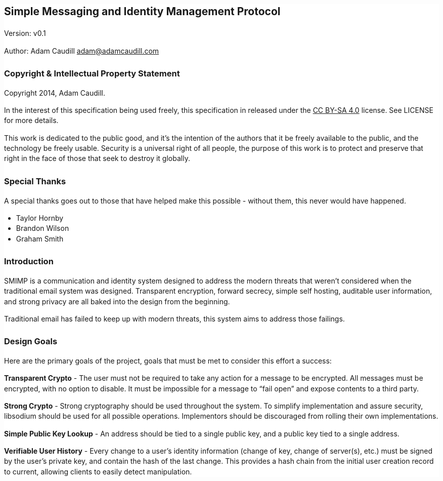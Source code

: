 ## Simple Messaging and Identity Management Protocol

Version: v0.1

Author: Adam Caudill <adam@adamcaudill.com>

### Copyright & Intellectual Property Statement

Copyright 2014, Adam Caudill.

In the interest of this specification being used freely, this specification in released under the [CC BY-SA 4.0](https://creativecommons.org/licenses/by-sa/4.0/) license. See LICENSE for more details.

This work is dedicated to the public good, and it’s the intention of the authors that it be freely available to the public, and the technology be freely usable. Security is a universal right of all people, the purpose of this work is to protect and preserve that right in the face of those that seek to destroy it globally.

### Special Thanks

A special thanks goes out to those that have helped make this possible - without them, this never would have happened.

* Taylor Hornby
* Brandon Wilson
* Graham Smith

### Introduction

SMIMP is a communication and identity system designed to address the modern threats that weren’t considered when the traditional email system was designed. Transparent encryption, forward secrecy, simple self hosting, auditable user information, and strong privacy are all baked into the design from the beginning.

Traditional email has failed to keep up with modern threats, this system aims to address those failings.

### Design Goals

Here are the primary goals of the project, goals that must be met to consider this effort a success:

**Transparent Crypto** - The user must not be required to take any action for a message to be encrypted. All messages must be encrypted, with no option to disable. It must be impossible for a message to “fail open” and expose contents to a third party.

**Strong Crypto** - Strong cryptography should be used throughout the system. To simplify implementation and assure security, libsodium should be used for all possible operations. Implementors should be discouraged from rolling their own implementations.

**Simple Public Key Lookup** - An address should be tied to a single public key, and a public key tied to a single address. 

**Verifiable User History** - Every change to a user’s identity information (change of key, change of server(s), etc.) must be signed by the user’s private key, and contain the hash of the last change. This provides a hash chain from the initial user creation record to current, allowing clients to easily detect manipulation.
